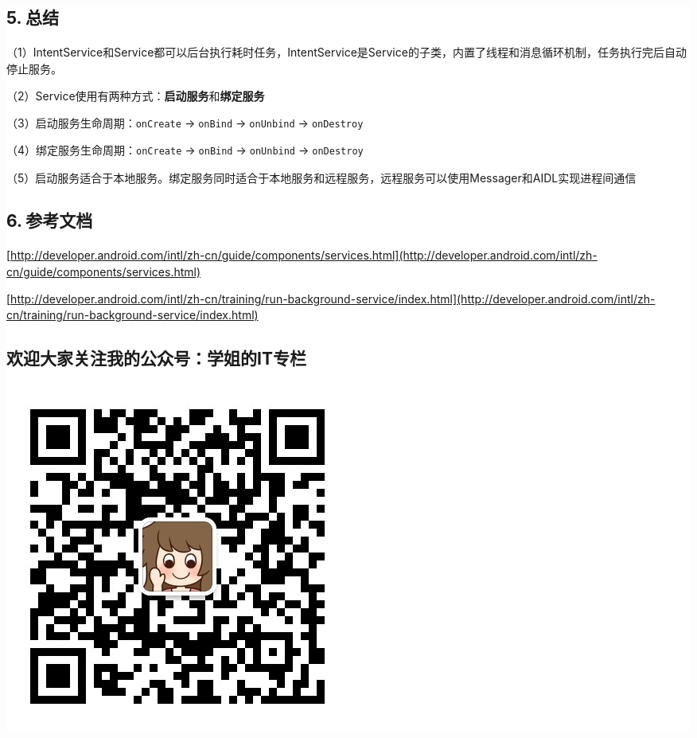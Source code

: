 ## 5. 总结

（1）IntentService和Service都可以后台执行耗时任务，IntentService是Service的子类，内置了线程和消息循环机制，任务执行完后自动停止服务。

（2）Service使用有两种方式：**启动服务**和**绑定服务**

（3）启动服务生命周期：`onCreate` -> `onBind` -> `onUnbind` -> `onDestroy`

（4）绑定服务生命周期：`onCreate` -> `onBind` -> `onUnbind` -> `onDestroy`

（5）启动服务适合于本地服务。绑定服务同时适合于本地服务和远程服务，远程服务可以使用Messager和AIDL实现进程间通信

## 6. 参考文档

[http://developer.android.com/intl/zh-cn/guide/components/services.html](http://developer.android.com/intl/zh-cn/guide/components/services.html)

[http://developer.android.com/intl/zh-cn/training/run-background-service/index.html](http://developer.android.com/intl/zh-cn/training/run-background-service/index.html)

## 欢迎大家关注我的公众号：学姐的IT专栏

![学姐的IT专栏](/images/qrcode_for_gh_771805c73e44_430.jpg)
